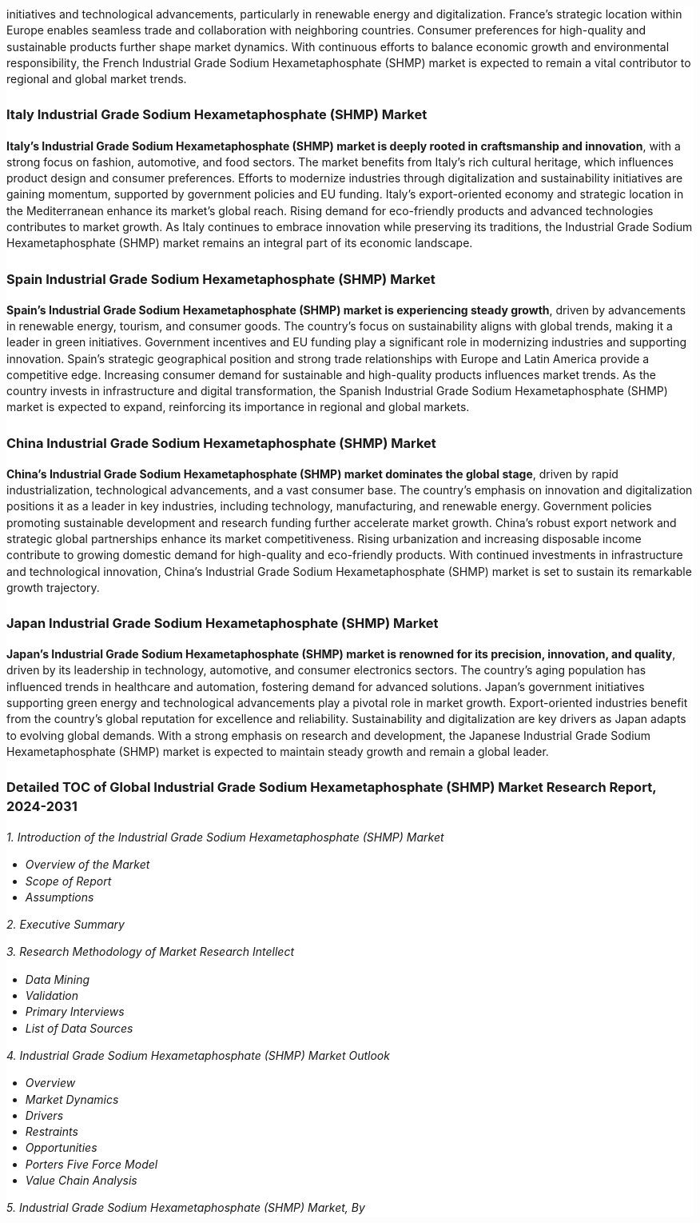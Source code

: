 initiatives and technological advancements, particularly in renewable energy and digitalization. France&rsquo;s strategic location within Europe enables seamless trade and collaboration with neighboring countries. Consumer preferences for high-quality and sustainable products further shape market dynamics. With continuous efforts to balance economic growth and environmental responsibility, the French Industrial Grade Sodium Hexametaphosphate (SHMP) market is expected to remain a vital contributor to regional and global market trends.</p><h3><strong>Italy Industrial Grade Sodium Hexametaphosphate (SHMP) Market</strong></h3><p><strong>Italy&rsquo;s Industrial Grade Sodium Hexametaphosphate (SHMP) market is deeply rooted in craftsmanship and innovation</strong>, with a strong focus on fashion, automotive, and food sectors. The market benefits from Italy&rsquo;s rich cultural heritage, which influences product design and consumer preferences. Efforts to modernize industries through digitalization and sustainability initiatives are gaining momentum, supported by government policies and EU funding. Italy&rsquo;s export-oriented economy and strategic location in the Mediterranean enhance its market&rsquo;s global reach. Rising demand for eco-friendly products and advanced technologies contributes to market growth. As Italy continues to embrace innovation while preserving its traditions, the Industrial Grade Sodium Hexametaphosphate (SHMP) market remains an integral part of its economic landscape.</p><h3><strong>Spain Industrial Grade Sodium Hexametaphosphate (SHMP) Market</strong></h3><p><strong>Spain&rsquo;s Industrial Grade Sodium Hexametaphosphate (SHMP) market is experiencing steady growth</strong>, driven by advancements in renewable energy, tourism, and consumer goods. The country&rsquo;s focus on sustainability aligns with global trends, making it a leader in green initiatives. Government incentives and EU funding play a significant role in modernizing industries and supporting innovation. Spain&rsquo;s strategic geographical position and strong trade relationships with Europe and Latin America provide a competitive edge. Increasing consumer demand for sustainable and high-quality products influences market trends. As the country invests in infrastructure and digital transformation, the Spanish Industrial Grade Sodium Hexametaphosphate (SHMP) market is expected to expand, reinforcing its importance in regional and global markets.</p><h3><strong>China Industrial Grade Sodium Hexametaphosphate (SHMP) Market</strong></h3><p><strong>China&rsquo;s Industrial Grade Sodium Hexametaphosphate (SHMP) market dominates the global stage</strong>, driven by rapid industrialization, technological advancements, and a vast consumer base. The country&rsquo;s emphasis on innovation and digitalization positions it as a leader in key industries, including technology, manufacturing, and renewable energy. Government policies promoting sustainable development and research funding further accelerate market growth. China&rsquo;s robust export network and strategic global partnerships enhance its market competitiveness. Rising urbanization and increasing disposable income contribute to growing domestic demand for high-quality and eco-friendly products. With continued investments in infrastructure and technological innovation, China&rsquo;s Industrial Grade Sodium Hexametaphosphate (SHMP) market is set to sustain its remarkable growth trajectory.</p><h3><strong>Japan Industrial Grade Sodium Hexametaphosphate (SHMP) Market</strong></h3><p><strong>Japan&rsquo;s Industrial Grade Sodium Hexametaphosphate (SHMP) market is renowned for its precision, innovation, and quality</strong>, driven by its leadership in technology, automotive, and consumer electronics sectors. The country&rsquo;s aging population has influenced trends in healthcare and automation, fostering demand for advanced solutions. Japan&rsquo;s government initiatives supporting green energy and technological advancements play a pivotal role in market growth. Export-oriented industries benefit from the country&rsquo;s global reputation for excellence and reliability. Sustainability and digitalization are key drivers as Japan adapts to evolving global demands. With a strong emphasis on research and development, the Japanese Industrial Grade Sodium Hexametaphosphate (SHMP) market is expected to maintain steady growth and remain a global leader.</p><h3><span class="">Detailed TOC of Global Industrial Grade Sodium Hexametaphosphate (SHMP) Market Research Report, 2024-2031</span></h3><p><em><span class="font-[700]">1. Introduction of the Industrial Grade Sodium Hexametaphosphate (SHMP) Market</span></em></p><ul><li><em><span class="">Overview of the Market</span></em></li><li><em><span class="">Scope of Report</span></em></li><li><em><span class="">Assumptions</span></em></li></ul><p><em><span class="font-[700]">2. Executive Summary</span></em></p><p><em><span class="font-[700]">3. Research Methodology of Market Research Intellect</span></em></p><ul><li><em><span class="">Data Mining</span></em></li><li><em><span class="">Validation</span></em></li><li><em><span class="">Primary Interviews</span></em></li><li><em><span class="">List of Data Sources</span></em></li></ul><p><em><span class="font-[700]">4. Industrial Grade Sodium Hexametaphosphate (SHMP) Market Outlook</span></em></p><ul><li><em><span class="">Overview</span></em></li><li><em><span class="">Market Dynamics</span></em></li><li><em><span class="">Drivers</span></em></li><li><em><span class="">Restraints</span></em></li><li><em><span class="">Opportunities</span></em></li><li><em><span class="">Porters Five Force Model</span></em></li><li><em><span class="">Value Chain Analysis</span></em></li></ul><p><em><span class="font-[700]">5. Industrial Grade Sodium Hexametaphosphate (SHMP) Market, By
